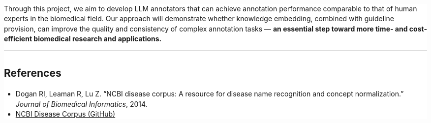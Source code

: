 
Through this project, we aim to develop LLM annotators that can achieve annotation performance comparable to that of human experts in the biomedical field. Our approach will demonstrate whether knowledge embedding, combined with guideline provision, can improve the quality and consistency of complex annotation tasks — **an essential step toward more time- and cost-efficient biomedical research and applications.**

---

## References

- Dogan RI, Leaman R, Lu Z. “NCBI disease corpus: A resource for disease name recognition and concept normalization.” _Journal of Biomedical Informatics_, 2014.
- [NCBI Disease Corpus (GitHub)](https://www.ncbi.nlm.nih.gov/CBBresearch/Dogan/DISEASE/)
